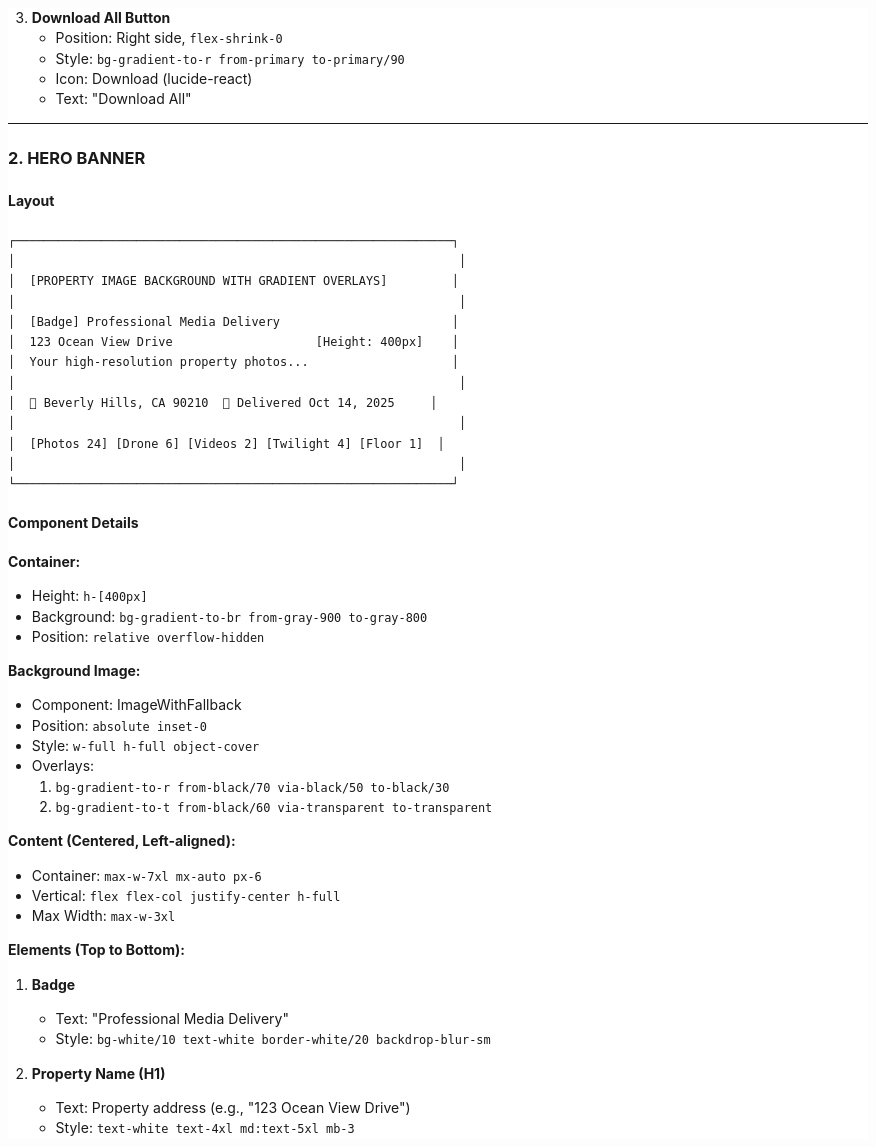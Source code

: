 3. **Download All Button**
   - Position: Right side, `flex-shrink-0`
   - Style: `bg-gradient-to-r from-primary to-primary/90`
   - Icon: Download (lucide-react)
   - Text: "Download All"

---

### **2. HERO BANNER**

#### **Layout**
```
┌─────────────────────────────────────────────────────────────┐
│                                                              │
│  [PROPERTY IMAGE BACKGROUND WITH GRADIENT OVERLAYS]         │
│                                                              │
│  [Badge] Professional Media Delivery                        │
│  123 Ocean View Drive                    [Height: 400px]    │
│  Your high-resolution property photos...                    │
│                                                              │
│  📍 Beverly Hills, CA 90210  📅 Delivered Oct 14, 2025     │
│                                                              │
│  [Photos 24] [Drone 6] [Videos 2] [Twilight 4] [Floor 1]  │
│                                                              │
└─────────────────────────────────────────────────────────────┘
```

#### **Component Details**

**Container:**
- Height: `h-[400px]`
- Background: `bg-gradient-to-br from-gray-900 to-gray-800`
- Position: `relative overflow-hidden`

**Background Image:**
- Component: ImageWithFallback
- Position: `absolute inset-0`
- Style: `w-full h-full object-cover`
- Overlays:
  1. `bg-gradient-to-r from-black/70 via-black/50 to-black/30`
  2. `bg-gradient-to-t from-black/60 via-transparent to-transparent`

**Content (Centered, Left-aligned):**
- Container: `max-w-7xl mx-auto px-6`
- Vertical: `flex flex-col justify-center h-full`
- Max Width: `max-w-3xl`

**Elements (Top to Bottom):**

1. **Badge**
   - Text: "Professional Media Delivery"
   - Style: `bg-white/10 text-white border-white/20 backdrop-blur-sm`

2. **Property Name (H1)**
   - Text: Property address (e.g., "123 Ocean View Drive")
   - Style: `text-white text-4xl md:text-5xl mb-3`
